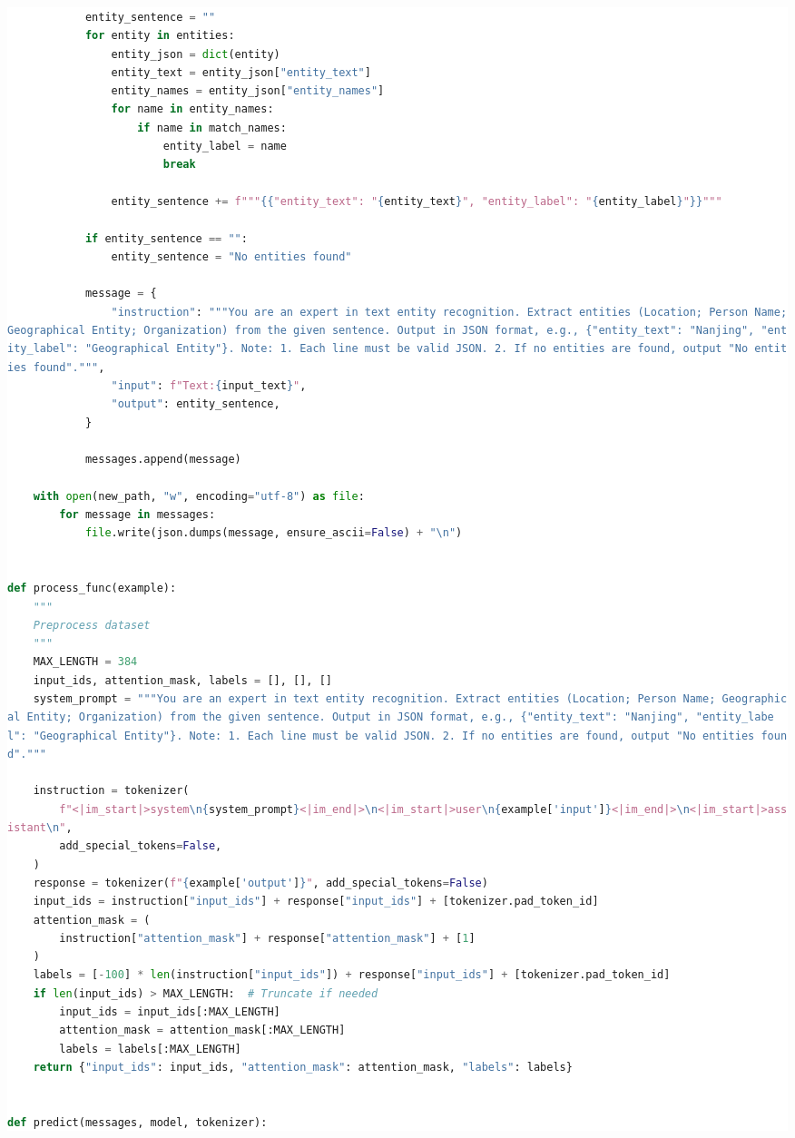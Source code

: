 ```python
            entity_sentence = ""
            for entity in entities:
                entity_json = dict(entity)
                entity_text = entity_json["entity_text"]
                entity_names = entity_json["entity_names"]
                for name in entity_names:
                    if name in match_names:
                        entity_label = name
                        break
                
                entity_sentence += f"""{{"entity_text": "{entity_text}", "entity_label": "{entity_label}"}}"""
            
            if entity_sentence == "":
                entity_sentence = "No entities found"
            
            message = {
                "instruction": """You are an expert in text entity recognition. Extract entities (Location; Person Name; Geographical Entity; Organization) from the given sentence. Output in JSON format, e.g., {"entity_text": "Nanjing", "entity_label": "Geographical Entity"}. Note: 1. Each line must be valid JSON. 2. If no entities are found, output "No entities found".""",
                "input": f"Text:{input_text}",
                "output": entity_sentence,
            }
            
            messages.append(message)

    with open(new_path, "w", encoding="utf-8") as file:
        for message in messages:
            file.write(json.dumps(message, ensure_ascii=False) + "\n")
            
            
def process_func(example):
    """
    Preprocess dataset
    """
    MAX_LENGTH = 384 
    input_ids, attention_mask, labels = [], [], []
    system_prompt = """You are an expert in text entity recognition. Extract entities (Location; Person Name; Geographical Entity; Organization) from the given sentence. Output in JSON format, e.g., {"entity_text": "Nanjing", "entity_label": "Geographical Entity"}. Note: 1. Each line must be valid JSON. 2. If no entities are found, output "No entities found"."""
    
    instruction = tokenizer(
        f"<|im_start|>system\n{system_prompt}<|im_end|>\n<|im_start|>user\n{example['input']}<|im_end|>\n<|im_start|>assistant\n",
        add_special_tokens=False,
    )
    response = tokenizer(f"{example['output']}", add_special_tokens=False)
    input_ids = instruction["input_ids"] + response["input_ids"] + [tokenizer.pad_token_id]
    attention_mask = (
        instruction["attention_mask"] + response["attention_mask"] + [1]
    )
    labels = [-100] * len(instruction["input_ids"]) + response["input_ids"] + [tokenizer.pad_token_id]
    if len(input_ids) > MAX_LENGTH:  # Truncate if needed
        input_ids = input_ids[:MAX_LENGTH]
        attention_mask = attention_mask[:MAX_LENGTH]
        labels = labels[:MAX_LENGTH]
    return {"input_ids": input_ids, "attention_mask": attention_mask, "labels": labels}   


def predict(messages, model, tokenizer):
```